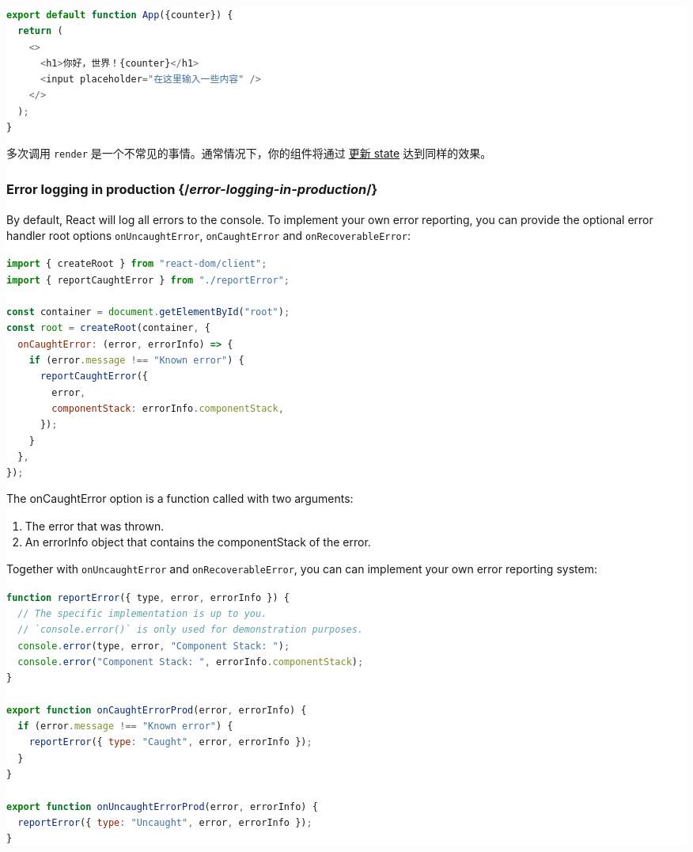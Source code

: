 ```js src/App.js
export default function App({counter}) {
  return (
    <>
      <h1>你好，世界！{counter}</h1>
      <input placeholder="在这里输入一些内容" />
    </>
  );
}
```

</Sandpack>

多次调用 `render` 是一个不常见的事情。通常情况下，你的组件将通过 [更新 state](/reference/react/useState) 达到同样的效果。

### Error logging in production {/*error-logging-in-production*/}

By default, React will log all errors to the console. To implement your own error reporting, you can provide the optional error handler root options `onUncaughtError`, `onCaughtError` and `onRecoverableError`:

```js [[1, 6, "onCaughtError"], [2, 6, "error", 1], [3, 6, "errorInfo"], [4, 10, "componentStack", 15]]
import { createRoot } from "react-dom/client";
import { reportCaughtError } from "./reportError";

const container = document.getElementById("root");
const root = createRoot(container, {
  onCaughtError: (error, errorInfo) => {
    if (error.message !== "Known error") {
      reportCaughtError({
        error,
        componentStack: errorInfo.componentStack,
      });
    }
  },
});
```

The <CodeStep step={1}>onCaughtError</CodeStep> option is a function called with two arguments:

1. The <CodeStep step={2}>error</CodeStep> that was thrown.
2. An <CodeStep step={3}>errorInfo</CodeStep> object that contains the <CodeStep step={4}>componentStack</CodeStep> of the error.

Together with `onUncaughtError` and `onRecoverableError`, you can can implement your own error reporting system:

<Sandpack>

```js src/reportError.js
function reportError({ type, error, errorInfo }) {
  // The specific implementation is up to you.
  // `console.error()` is only used for demonstration purposes.
  console.error(type, error, "Component Stack: ");
  console.error("Component Stack: ", errorInfo.componentStack);
}

export function onCaughtErrorProd(error, errorInfo) {
  if (error.message !== "Known error") {
    reportError({ type: "Caught", error, errorInfo });
  }
}

export function onUncaughtErrorProd(error, errorInfo) {
  reportError({ type: "Uncaught", error, errorInfo });
}

```